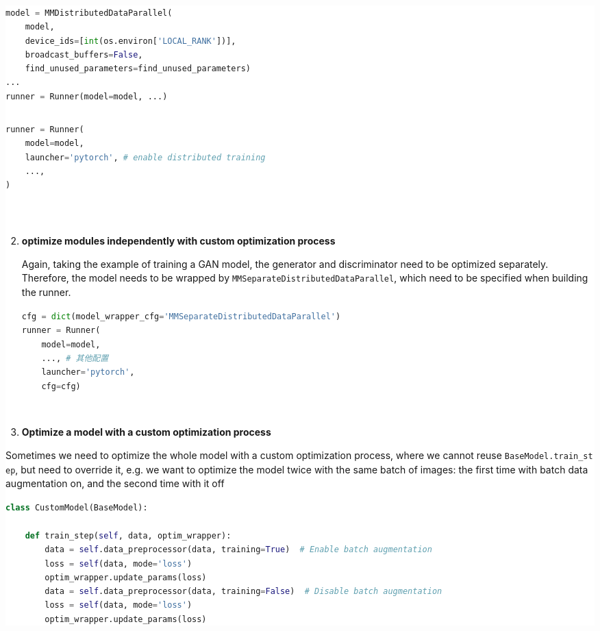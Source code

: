    ```python
   model = MMDistributedDataParallel(
       model,
       device_ids=[int(os.environ['LOCAL_RANK'])],
       broadcast_buffers=False,
       find_unused_parameters=find_unused_parameters)
   ...
   runner = Runner(model=model, ...)
   ```

   </div>
    </td>
    <td valign="top" class='two-column-table-wrapper'><div style="overflow-x: auto">

   ```python
   runner = Runner(
       model=model,
       launcher='pytorch', # enable distributed training
       ...,
   )
   ```

   </div>
    </td>
    </tr>
    </thead>
    </table>

&#160;

2. **optimize modules independently with custom optimization process**

   Again, taking the example of training a GAN model, the generator and discriminator need to be optimized separately. Therefore, the model needs to be wrapped by `MMSeparateDistributedDataParallel`, which need to be specified when building the runner.

   ```python
   cfg = dict(model_wrapper_cfg='MMSeparateDistributedDataParallel')
   runner = Runner(
       model=model,
       ..., # 其他配置
       launcher='pytorch',
       cfg=cfg)
   ```

&#160;

3. **Optimize a model with a custom optimization process**

Sometimes we need to optimize the whole model with a custom optimization process, where we cannot reuse `BaseModel.train_step`, but need to override it, e.g. we want to optimize the model twice with the same batch of images: the first time with batch data augmentation on, and the second time with it off

```python
class CustomModel(BaseModel):

    def train_step(self, data, optim_wrapper):
        data = self.data_preprocessor(data, training=True)  # Enable batch augmentation
        loss = self(data, mode='loss')
        optim_wrapper.update_params(loss)
        data = self.data_preprocessor(data, training=False)  # Disable batch augmentation
        loss = self(data, mode='loss')
        optim_wrapper.update_params(loss)
```
